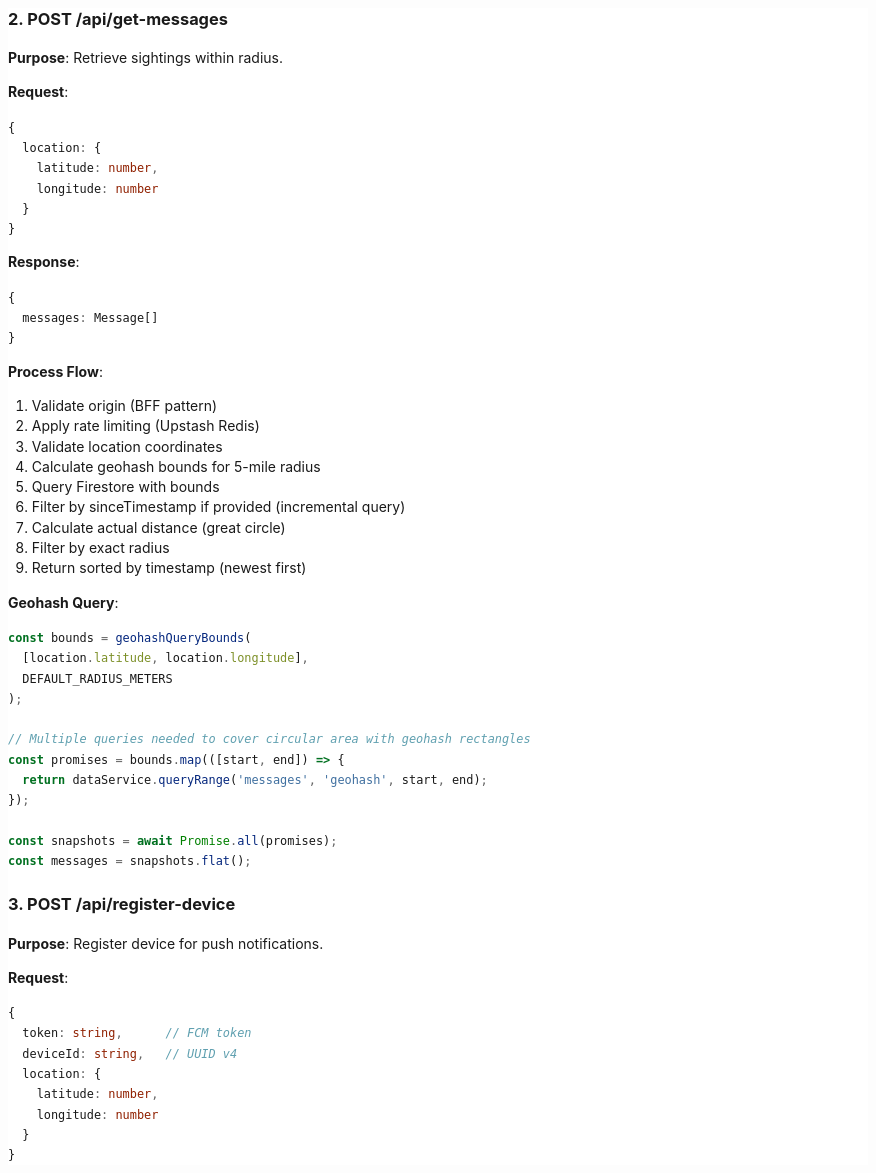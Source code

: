 ### 2. POST /api/get-messages

**Purpose**: Retrieve sightings within radius.

**Request**:
```typescript
{
  location: {
    latitude: number,
    longitude: number
  }
}
```

**Response**:
```typescript
{
  messages: Message[]
}
```

**Process Flow**:
1. Validate origin (BFF pattern)
2. Apply rate limiting (Upstash Redis)
3. Validate location coordinates
4. Calculate geohash bounds for 5-mile radius
5. Query Firestore with bounds
6. Filter by sinceTimestamp if provided (incremental query)
7. Calculate actual distance (great circle)
8. Filter by exact radius
9. Return sorted by timestamp (newest first)

**Geohash Query**:
```typescript
const bounds = geohashQueryBounds(
  [location.latitude, location.longitude],
  DEFAULT_RADIUS_METERS
);

// Multiple queries needed to cover circular area with geohash rectangles
const promises = bounds.map(([start, end]) => {
  return dataService.queryRange('messages', 'geohash', start, end);
});

const snapshots = await Promise.all(promises);
const messages = snapshots.flat();
```

### 3. POST /api/register-device

**Purpose**: Register device for push notifications.

**Request**:
```typescript
{
  token: string,      // FCM token
  deviceId: string,   // UUID v4
  location: {
    latitude: number,
    longitude: number
  }
}
```
